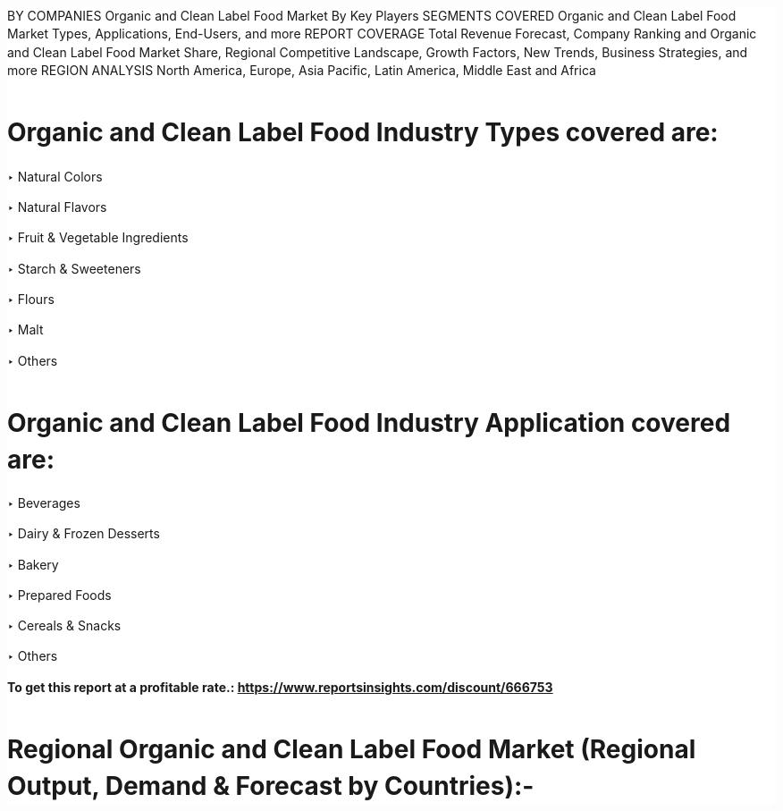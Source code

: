 <tr>
<td>BY COMPANIES</td>
<td>Organic and Clean Label Food Market By Key Players</td>
</tr>
<tr>
<td>SEGMENTS COVERED</td>
<td>Organic and Clean Label Food Market Types, Applications, End-Users, and more</td>
</tr>
<tr>
<td>REPORT COVERAGE</td>
<td>Total Revenue Forecast, Company Ranking and Organic and Clean Label Food Market Share, Regional Competitive Landscape, Growth Factors, New Trends, Business Strategies, and more</td>
</tr>
<tr>
<td>REGION ANALYSIS</td>
<td>North America, Europe, Asia Pacific, Latin America, Middle East and Africa</td>
</tr>
</table>

# <strong>Organic and Clean Label Food Industry Types covered are:</strong>

‣ Natural Colors

‣ Natural Flavors

‣ Fruit & Vegetable Ingredients

‣ Starch & Sweeteners

‣ Flours

‣ Malt

‣ Others

# <strong>Organic and Clean Label Food Industry Application covered are:</strong>

‣ Beverages

‣ Dairy & Frozen Desserts

‣ Bakery

‣ Prepared Foods

‣ Cereals & Snacks

‣ Others

<strong>To get this report at a profitable rate.: <a href=https://www.reportsinsights.com/discount/666753>https://www.reportsinsights.com/discount/666753</a></strong></font>

# <strong>Regional Organic and Clean Label Food Market (Regional Output, Demand &amp; Forecast by Countries):-</strong>
